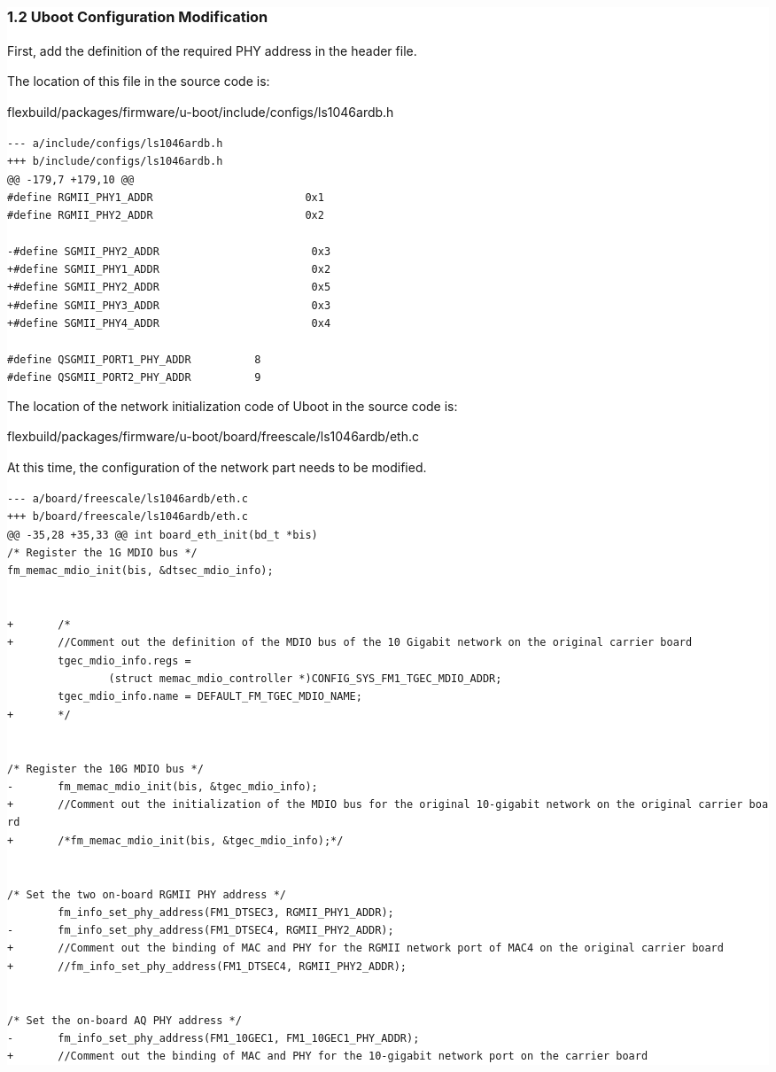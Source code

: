 ### **1.2 Uboot Configuration Modification**

First, add the definition of the required PHY address in the header file. 

The location of this file in the source code is:

flexbuild/packages/firmware/u-boot/include/configs/ls1046ardb.h

```plain
--- a/include/configs/ls1046ardb.h
+++ b/include/configs/ls1046ardb.h
@@ -179,7 +179,10 @@
#define RGMII_PHY1_ADDR                        0x1
#define RGMII_PHY2_ADDR                        0x2

-#define SGMII_PHY2_ADDR                        0x3
+#define SGMII_PHY1_ADDR                        0x2
+#define SGMII_PHY2_ADDR                        0x5
+#define SGMII_PHY3_ADDR                        0x3
+#define SGMII_PHY4_ADDR                        0x4

#define QSGMII_PORT1_PHY_ADDR          8
#define QSGMII_PORT2_PHY_ADDR          9
```

The location of the network initialization code of Uboot in the source code is:

flexbuild/packages/firmware/u-boot/board/freescale/ls1046ardb/eth.c

At this time, the configuration of the network part needs to be modified.

```plain
--- a/board/freescale/ls1046ardb/eth.c
+++ b/board/freescale/ls1046ardb/eth.c
@@ -35,28 +35,33 @@ int board_eth_init(bd_t *bis)
/* Register the 1G MDIO bus */
fm_memac_mdio_init(bis, &dtsec_mdio_info);


+       /*
+       //Comment out the definition of the MDIO bus of the 10 Gigabit network on the original carrier board
        tgec_mdio_info.regs =
                (struct memac_mdio_controller *)CONFIG_SYS_FM1_TGEC_MDIO_ADDR;
        tgec_mdio_info.name = DEFAULT_FM_TGEC_MDIO_NAME;
+       */


/* Register the 10G MDIO bus */
-       fm_memac_mdio_init(bis, &tgec_mdio_info);
+       //Comment out the initialization of the MDIO bus for the original 10-gigabit network on the original carrier board
+       /*fm_memac_mdio_init(bis, &tgec_mdio_info);*/


/* Set the two on-board RGMII PHY address */
        fm_info_set_phy_address(FM1_DTSEC3, RGMII_PHY1_ADDR);
-       fm_info_set_phy_address(FM1_DTSEC4, RGMII_PHY2_ADDR);
+       //Comment out the binding of MAC and PHY for the RGMII network port of MAC4 on the original carrier board
+       //fm_info_set_phy_address(FM1_DTSEC4, RGMII_PHY2_ADDR);


/* Set the on-board AQ PHY address */
-       fm_info_set_phy_address(FM1_10GEC1, FM1_10GEC1_PHY_ADDR);
+       //Comment out the binding of MAC and PHY for the 10-gigabit network port on the carrier board
```